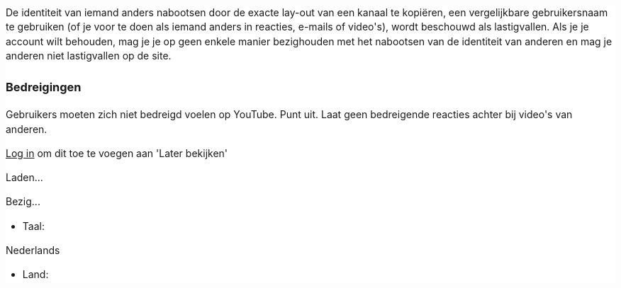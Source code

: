 
De identiteit van iemand anders nabootsen door de exacte lay-out van een kanaal te kopiëren, een vergelijkbare gebruikersnaam te gebruiken (of je voor te doen als iemand anders in reacties, e-mails of video's), wordt beschouwd als lastigvallen. Als je je account wilt behouden, mag je je op geen enkele manier bezighouden met het nabootsen van de identiteit van anderen en mag je anderen niet lastigvallen op de site.




### Bedreigingen


Gebruikers moeten zich niet bedreigd voelen op YouTube. Punt uit. Laat geen bedreigende reacties achter bij video's van anderen.











[Log in](https://accounts.google.com/ServiceLogin?hl=nl&uilel=3&service=youtube&passive=true&continue=https%3A%2F%2Fwww.youtube.com%2Fsignin%3Fhl%3Dnl%26feature%3Dplaylist%26app%3Ddesktop%26action_handle_signin%3Dtrue%26next%3D%252Ft%252Fcommunity_guidelines) om dit toe te voegen aan 'Later bekijken'

 










Laden...
 
















 Bezig...
 












 * Taal:
 
 Nederlands
* Land:
 